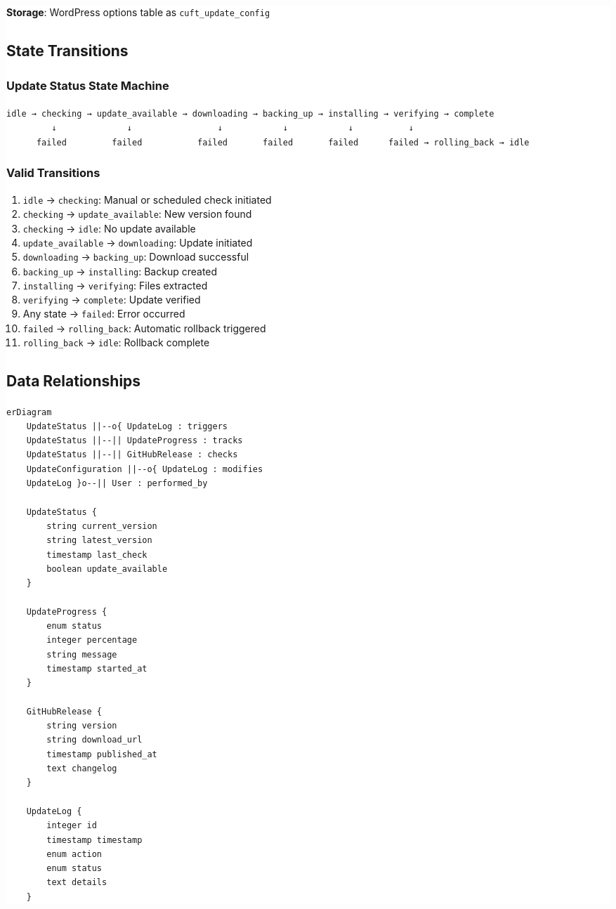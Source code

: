 **Storage**: WordPress options table as `cuft_update_config`

## State Transitions

### Update Status State Machine
```
idle → checking → update_available → downloading → backing_up → installing → verifying → complete
         ↓              ↓                 ↓            ↓            ↓           ↓
      failed         failed           failed       failed       failed      failed → rolling_back → idle
```

### Valid Transitions
1. `idle` → `checking`: Manual or scheduled check initiated
2. `checking` → `update_available`: New version found
3. `checking` → `idle`: No update available
4. `update_available` → `downloading`: Update initiated
5. `downloading` → `backing_up`: Download successful
6. `backing_up` → `installing`: Backup created
7. `installing` → `verifying`: Files extracted
8. `verifying` → `complete`: Update verified
9. Any state → `failed`: Error occurred
10. `failed` → `rolling_back`: Automatic rollback triggered
11. `rolling_back` → `idle`: Rollback complete

## Data Relationships

```mermaid
erDiagram
    UpdateStatus ||--o{ UpdateLog : triggers
    UpdateStatus ||--|| UpdateProgress : tracks
    UpdateStatus ||--|| GitHubRelease : checks
    UpdateConfiguration ||--o{ UpdateLog : modifies
    UpdateLog }o--|| User : performed_by

    UpdateStatus {
        string current_version
        string latest_version
        timestamp last_check
        boolean update_available
    }

    UpdateProgress {
        enum status
        integer percentage
        string message
        timestamp started_at
    }

    GitHubRelease {
        string version
        string download_url
        timestamp published_at
        text changelog
    }

    UpdateLog {
        integer id
        timestamp timestamp
        enum action
        enum status
        text details
    }
```